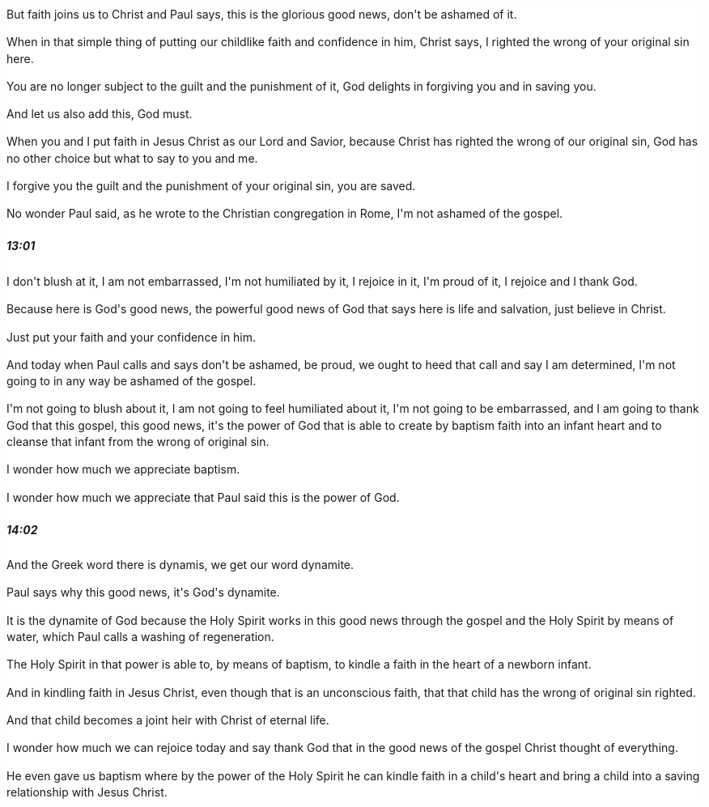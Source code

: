 But faith joins us to Christ and Paul says, this is the glorious good news, don't be ashamed of it.

When in that simple thing of putting our childlike faith and confidence in him, Christ says, I righted the wrong of your original sin here.

You are no longer subject to the guilt and the punishment of it, God delights in forgiving you and in saving you.

And let us also add this, God must.

When you and I put faith in Jesus Christ as our Lord and Savior, because Christ has righted the wrong of our original sin, God has no other choice but what to say to you and me.

I forgive you the guilt and the punishment of your original sin, you are saved.

No wonder Paul said, as he wrote to the Christian congregation in Rome, I'm not ashamed of the gospel.

##### 13:01

I don't blush at it, I am not embarrassed, I'm not humiliated by it, I rejoice in it, I'm proud of it, I rejoice and I thank God.

Because here is God's good news, the powerful good news of God that says here is life and salvation, just believe in Christ.

Just put your faith and your confidence in him.

And today when Paul calls and says don't be ashamed, be proud, we ought to heed that call and say I am determined, I'm not going to in any way be ashamed of the gospel.

I'm not going to blush about it, I am not going to feel humiliated about it, I'm not going to be embarrassed, and I am going to thank God that this gospel, this good news, it's the power of God that is able to create by baptism faith into an infant heart and to cleanse that infant from the wrong of original sin.

I wonder how much we appreciate baptism.

I wonder how much we appreciate that Paul said this is the power of God.

##### 14:02

And the Greek word there is dynamis, we get our word dynamite.

Paul says why this good news, it's God's dynamite.

It is the dynamite of God because the Holy Spirit works in this good news through the gospel and the Holy Spirit by means of water, which Paul calls a washing of regeneration.

The Holy Spirit in that power is able to, by means of baptism, to kindle a faith in the heart of a newborn infant.

And in kindling faith in Jesus Christ, even though that is an unconscious faith, that that child has the wrong of original sin righted.

And that child becomes a joint heir with Christ of eternal life.

I wonder how much we can rejoice today and say thank God that in the good news of the gospel Christ thought of everything.

He even gave us baptism where by the power of the Holy Spirit he can kindle faith in a child's heart and bring a child into a saving relationship with Jesus Christ.
